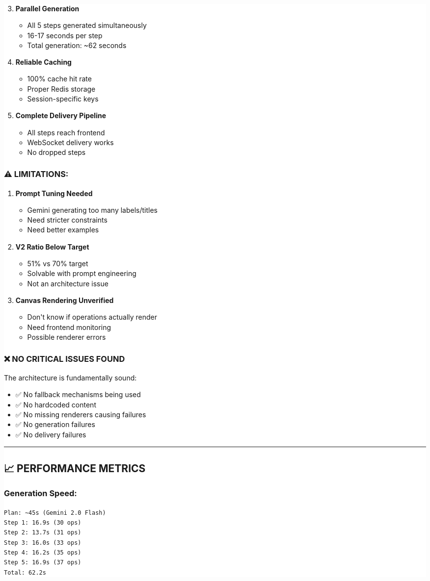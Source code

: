 3. **Parallel Generation**
   - All 5 steps generated simultaneously
   - 16-17 seconds per step
   - Total generation: ~62 seconds

4. **Reliable Caching**
   - 100% cache hit rate
   - Proper Redis storage
   - Session-specific keys

5. **Complete Delivery Pipeline**
   - All steps reach frontend
   - WebSocket delivery works
   - No dropped steps

### **⚠️ LIMITATIONS:**

1. **Prompt Tuning Needed**
   - Gemini generating too many labels/titles
   - Need stricter constraints
   - Need better examples

2. **V2 Ratio Below Target**
   - 51% vs 70% target
   - Solvable with prompt engineering
   - Not an architecture issue

3. **Canvas Rendering Unverified**
   - Don't know if operations actually render
   - Need frontend monitoring
   - Possible renderer errors

### **❌ NO CRITICAL ISSUES FOUND**

The architecture is fundamentally sound:
- ✅ No fallback mechanisms being used
- ✅ No hardcoded content
- ✅ No missing renderers causing failures
- ✅ No generation failures
- ✅ No delivery failures

---

## 📈 **PERFORMANCE METRICS**

### **Generation Speed:**
```
Plan: ~45s (Gemini 2.0 Flash)
Step 1: 16.9s (30 ops)
Step 2: 13.7s (31 ops)
Step 3: 16.0s (33 ops)
Step 4: 16.2s (35 ops)
Step 5: 16.9s (37 ops)
Total: 62.2s
```

